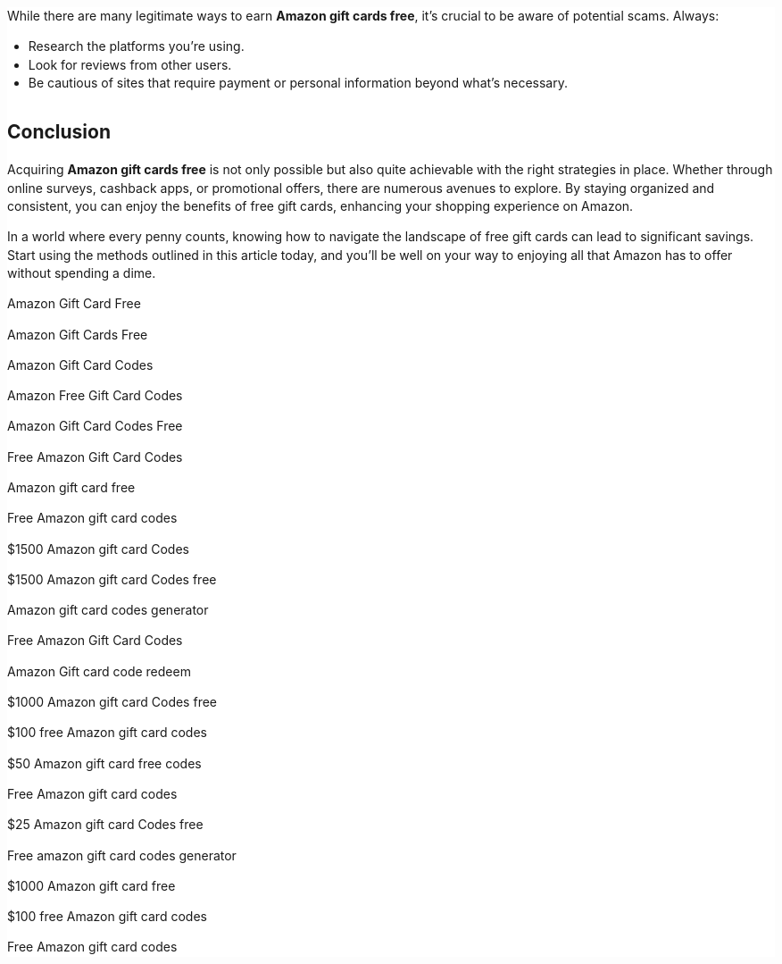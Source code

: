 While there are many legitimate ways to earn **Amazon gift cards free**, it’s crucial to be aware of potential scams. Always:

- Research the platforms you’re using.
- Look for reviews from other users.
- Be cautious of sites that require payment or personal information beyond what’s necessary.

## Conclusion

Acquiring **Amazon gift cards free** is not only possible but also quite achievable with the right strategies in place. Whether through online surveys, cashback apps, or promotional offers, there are numerous avenues to explore. By staying organized and consistent, you can enjoy the benefits of free gift cards, enhancing your shopping experience on Amazon.

In a world where every penny counts, knowing how to navigate the landscape of free gift cards can lead to significant savings. Start using the methods outlined in this article today, and you’ll be well on your way to enjoying all that Amazon has to offer without spending a dime.

Amazon Gift Card Free

Amazon Gift Cards Free

Amazon Gift Card Codes

Amazon Free Gift Card Codes

Amazon Gift Card Codes Free

Free Amazon Gift Card Codes

Amazon gift card free

Free Amazon gift card codes

$1500 Amazon gift card Codes

$1500 Amazon gift card Codes free

Amazon gift card codes generator

Free Amazon Gift Card Codes

Amazon Gift card code redeem

$1000 Amazon gift card Codes free

$100 free Amazon gift card codes

$50 Amazon gift card free codes

Free Amazon gift card codes

$25 Amazon gift card Codes free

Free amazon gift card codes generator

$1000 Amazon gift card free

$100 free Amazon gift card codes

Free Amazon gift card codes
